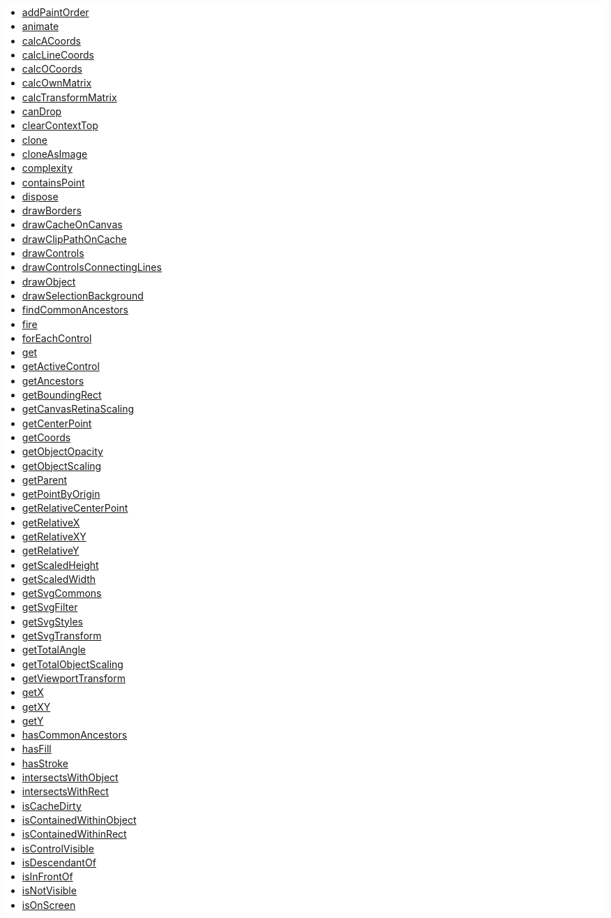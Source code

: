 - [addPaintOrder](Polyline.md#addpaintorder)
- [animate](Polyline.md#animate)
- [calcACoords](Polyline.md#calcacoords)
- [calcLineCoords](Polyline.md#calclinecoords)
- [calcOCoords](Polyline.md#calcocoords)
- [calcOwnMatrix](Polyline.md#calcownmatrix)
- [calcTransformMatrix](Polyline.md#calctransformmatrix)
- [canDrop](Polyline.md#candrop)
- [clearContextTop](Polyline.md#clearcontexttop)
- [clone](Polyline.md#clone)
- [cloneAsImage](Polyline.md#cloneasimage)
- [complexity](Polyline.md#complexity)
- [containsPoint](Polyline.md#containspoint)
- [dispose](Polyline.md#dispose)
- [drawBorders](Polyline.md#drawborders)
- [drawCacheOnCanvas](Polyline.md#drawcacheoncanvas)
- [drawClipPathOnCache](Polyline.md#drawclippathoncache)
- [drawControls](Polyline.md#drawcontrols)
- [drawControlsConnectingLines](Polyline.md#drawcontrolsconnectinglines)
- [drawObject](Polyline.md#drawobject)
- [drawSelectionBackground](Polyline.md#drawselectionbackground)
- [findCommonAncestors](Polyline.md#findcommonancestors)
- [fire](Polyline.md#fire)
- [forEachControl](Polyline.md#foreachcontrol)
- [get](Polyline.md#get)
- [getActiveControl](Polyline.md#getactivecontrol)
- [getAncestors](Polyline.md#getancestors)
- [getBoundingRect](Polyline.md#getboundingrect)
- [getCanvasRetinaScaling](Polyline.md#getcanvasretinascaling)
- [getCenterPoint](Polyline.md#getcenterpoint)
- [getCoords](Polyline.md#getcoords)
- [getObjectOpacity](Polyline.md#getobjectopacity)
- [getObjectScaling](Polyline.md#getobjectscaling)
- [getParent](Polyline.md#getparent)
- [getPointByOrigin](Polyline.md#getpointbyorigin)
- [getRelativeCenterPoint](Polyline.md#getrelativecenterpoint)
- [getRelativeX](Polyline.md#getrelativex)
- [getRelativeXY](Polyline.md#getrelativexy)
- [getRelativeY](Polyline.md#getrelativey)
- [getScaledHeight](Polyline.md#getscaledheight)
- [getScaledWidth](Polyline.md#getscaledwidth)
- [getSvgCommons](Polyline.md#getsvgcommons)
- [getSvgFilter](Polyline.md#getsvgfilter)
- [getSvgStyles](Polyline.md#getsvgstyles)
- [getSvgTransform](Polyline.md#getsvgtransform)
- [getTotalAngle](Polyline.md#gettotalangle)
- [getTotalObjectScaling](Polyline.md#gettotalobjectscaling)
- [getViewportTransform](Polyline.md#getviewporttransform)
- [getX](Polyline.md#getx)
- [getXY](Polyline.md#getxy)
- [getY](Polyline.md#gety)
- [hasCommonAncestors](Polyline.md#hascommonancestors)
- [hasFill](Polyline.md#hasfill)
- [hasStroke](Polyline.md#hasstroke)
- [intersectsWithObject](Polyline.md#intersectswithobject)
- [intersectsWithRect](Polyline.md#intersectswithrect)
- [isCacheDirty](Polyline.md#iscachedirty)
- [isContainedWithinObject](Polyline.md#iscontainedwithinobject)
- [isContainedWithinRect](Polyline.md#iscontainedwithinrect)
- [isControlVisible](Polyline.md#iscontrolvisible)
- [isDescendantOf](Polyline.md#isdescendantof)
- [isInFrontOf](Polyline.md#isinfrontof)
- [isNotVisible](Polyline.md#isnotvisible)
- [isOnScreen](Polyline.md#isonscreen)